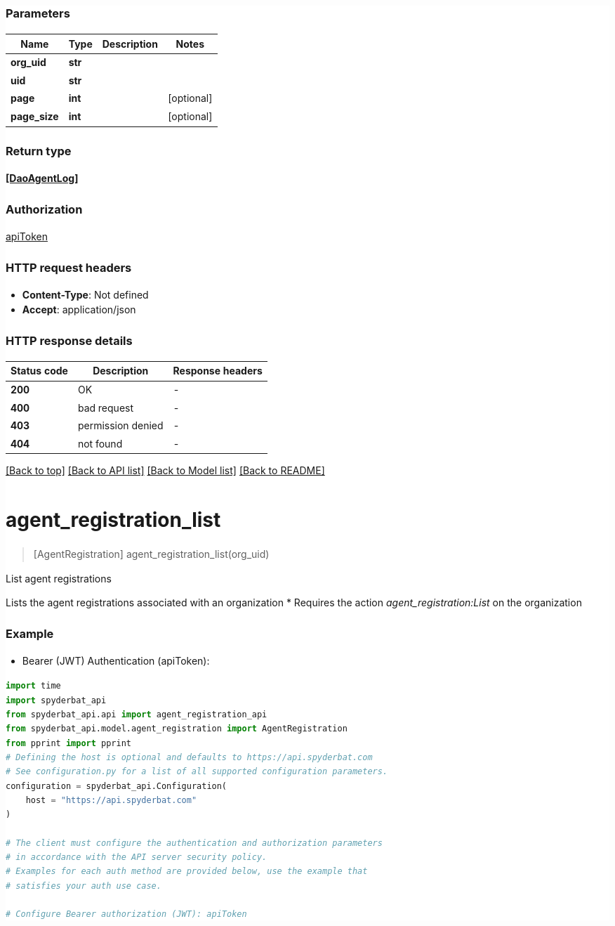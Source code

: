 
### Parameters

Name | Type | Description  | Notes
------------- | ------------- | ------------- | -------------
 **org_uid** | **str**|  |
 **uid** | **str**|  |
 **page** | **int**|  | [optional]
 **page_size** | **int**|  | [optional]

### Return type

[**[DaoAgentLog]**](DaoAgentLog.md)

### Authorization

[apiToken](../README.md#apiToken)

### HTTP request headers

 - **Content-Type**: Not defined
 - **Accept**: application/json


### HTTP response details

| Status code | Description | Response headers |
|-------------|-------------|------------------|
**200** | OK |  -  |
**400** | bad request |  -  |
**403** | permission denied |  -  |
**404** | not found |  -  |

[[Back to top]](#) [[Back to API list]](../README.md#documentation-for-api-endpoints) [[Back to Model list]](../README.md#documentation-for-models) [[Back to README]](../README.md)

# **agent_registration_list**
> [AgentRegistration] agent_registration_list(org_uid)

List agent registrations

 Lists the agent registrations associated with an organization  * Requires the action  *agent_registration:List* on the organization  

### Example

* Bearer (JWT) Authentication (apiToken):

```python
import time
import spyderbat_api
from spyderbat_api.api import agent_registration_api
from spyderbat_api.model.agent_registration import AgentRegistration
from pprint import pprint
# Defining the host is optional and defaults to https://api.spyderbat.com
# See configuration.py for a list of all supported configuration parameters.
configuration = spyderbat_api.Configuration(
    host = "https://api.spyderbat.com"
)

# The client must configure the authentication and authorization parameters
# in accordance with the API server security policy.
# Examples for each auth method are provided below, use the example that
# satisfies your auth use case.

# Configure Bearer authorization (JWT): apiToken
```